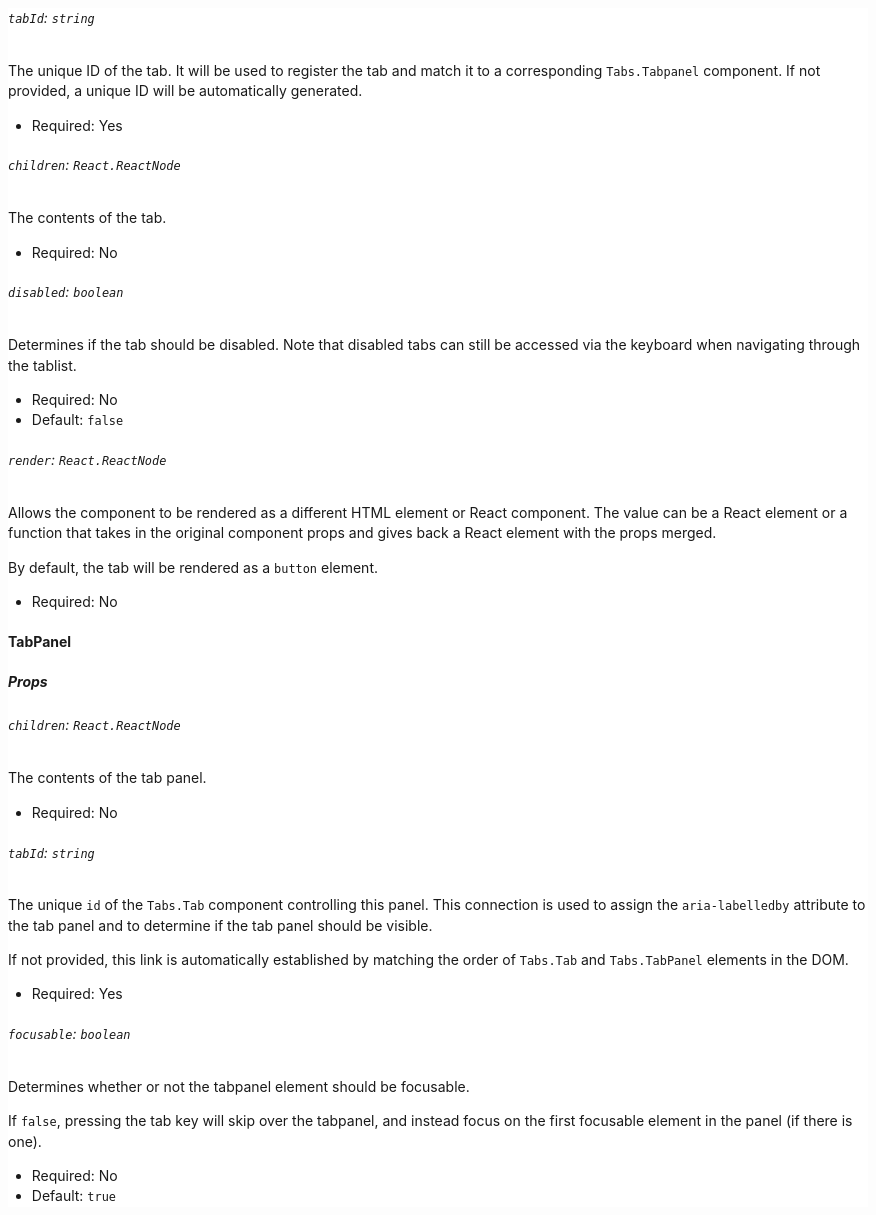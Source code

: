 ###### `tabId`: `string`

The unique ID of the tab. It will be used to register the tab and match it to a corresponding `Tabs.Tabpanel` component. If not provided, a unique ID will be automatically generated.

- Required: Yes

###### `children`: `React.ReactNode`

The contents of the tab.

- Required: No

###### `disabled`: `boolean`

Determines if the tab should be disabled. Note that disabled tabs can still be accessed via the keyboard when navigating through the tablist.

- Required: No
- Default: `false`

###### `render`: `React.ReactNode`

Allows the component to be rendered as a different HTML element or React component. The value can be a React element or a function that takes in the original component props and gives back a React element with the props merged.

By default, the tab will be rendered as a `button` element.

- Required: No

#### TabPanel

##### Props

###### `children`: `React.ReactNode`

The contents of the tab panel.

- Required: No

###### `tabId`: `string`

The unique `id` of the `Tabs.Tab` component controlling this panel. This connection is used to assign the `aria-labelledby` attribute to the tab panel and to determine if the tab panel should be visible.

If not provided, this link is automatically established by matching the order of `Tabs.Tab` and `Tabs.TabPanel` elements in the DOM.

- Required: Yes

###### `focusable`: `boolean`

Determines whether or not the tabpanel element should be focusable.

If `false`, pressing the tab key will skip over the tabpanel, and instead focus on the first focusable element in the panel (if there is one).

- Required: No
- Default: `true`
